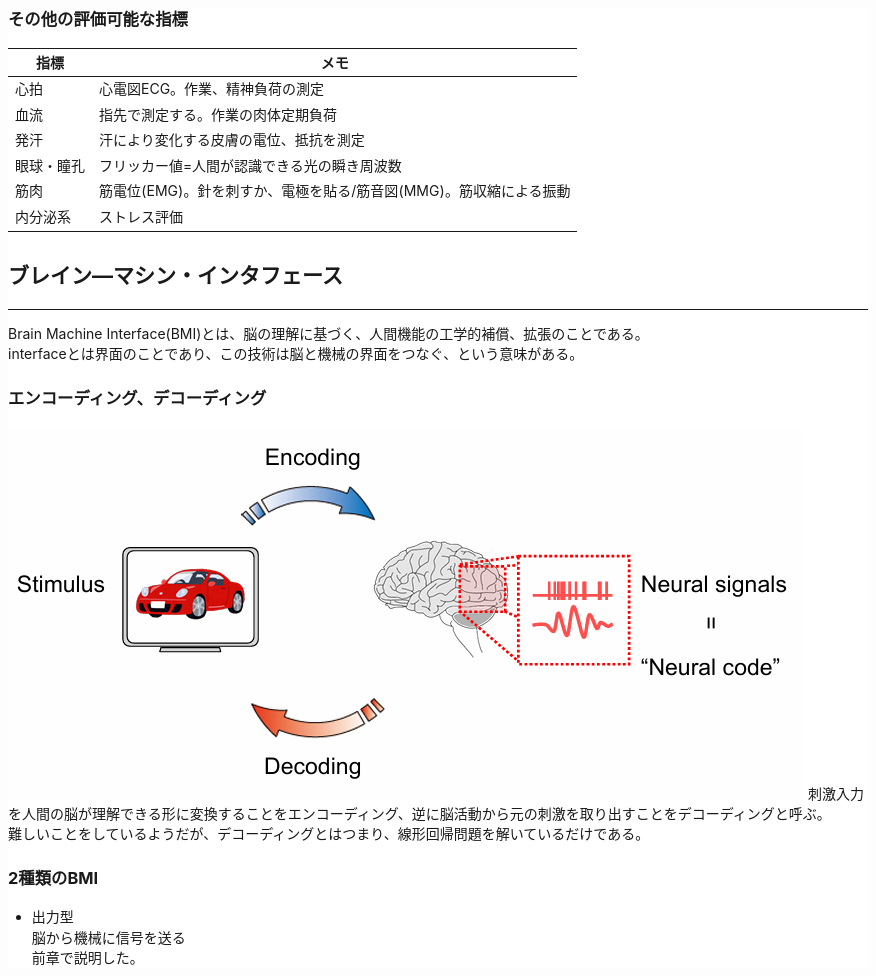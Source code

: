 
### その他の評価可能な指標

|指標|メモ|
|---|---|
|心拍|心電図ECG。作業、精神負荷の測定|
|血流|指先で測定する。作業の肉体定期負荷|
|発汗|汗により変化する皮膚の電位、抵抗を測定|
|眼球・瞳孔|フリッカー値=人間が認識できる光の瞬き周波数|
|筋肉|筋電位(EMG)。針を刺すか、電極を貼る/筋音図(MMG)。筋収縮による振動|
|内分泌系|ストレス評価|


## ブレイン―マシン・インタフェース
---
Brain Machine Interface(BMI)とは、脳の理解に基づく、人間機能の工学的補償、拡張のことである。  
interfaceとは界面のことであり、この技術は脳と機械の界面をつなぐ、という意味がある。  

### エンコーディング、デコーディング
![encod_decode](../imgs/090_encode_decode.png)
刺激入力を人間の脳が理解できる形に変換することをエンコーディング、逆に脳活動から元の刺激を取り出すことをデコーディングと呼ぶ。  
難しいことをしているようだが、デコーディングとはつまり、線形回帰問題を解いているだけである。


### 2種類のBMI
- 出力型  
脳から機械に信号を送る  
前章で説明した。
